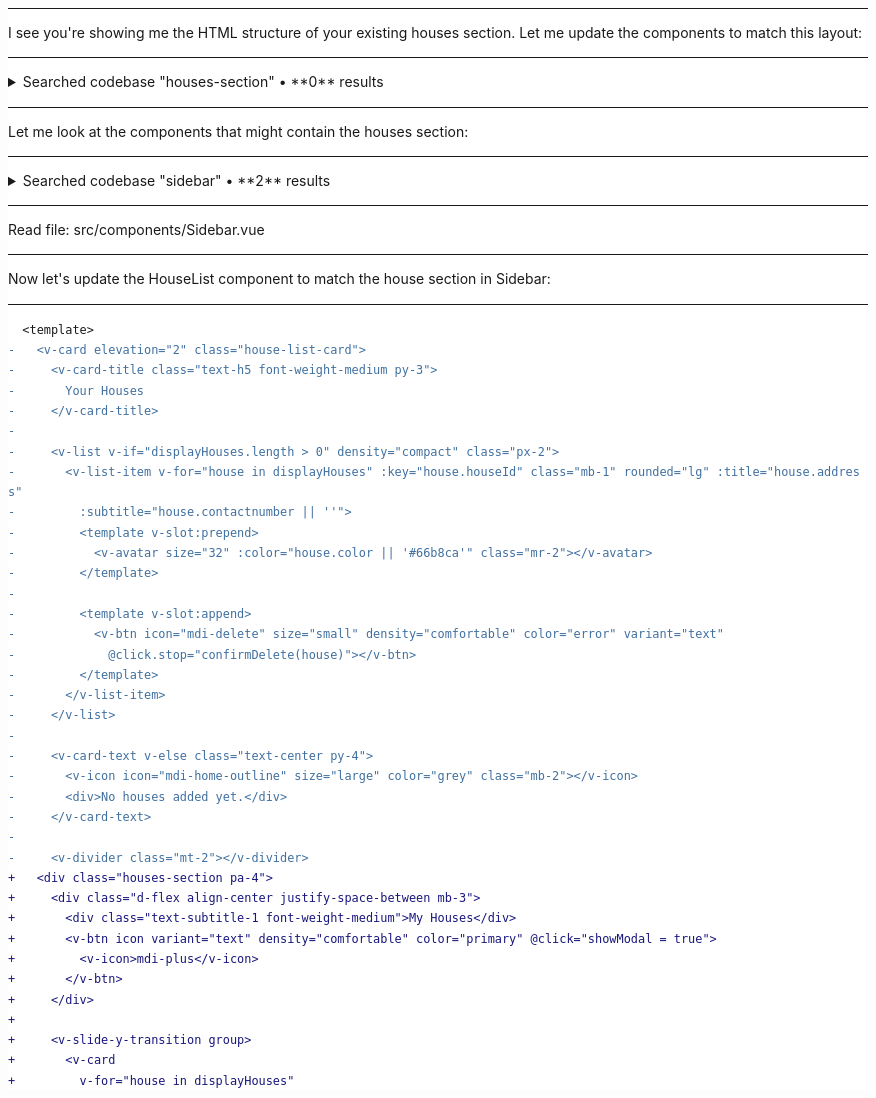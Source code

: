 

---

I see you're showing me the HTML structure of your existing houses section. Let me update the components to match this layout:

---

<details><summary>Searched codebase "houses-section" • **0** results</summary></details>

---

Let me look at the components that might contain the houses section:

---

<details><summary>Searched codebase "sidebar" • **2** results</summary></details>

---

Read file: src/components/Sidebar.vue

---

Now let's update the HouseList component to match the house section in Sidebar:

---

```diff
  <template>
-   <v-card elevation="2" class="house-list-card">
-     <v-card-title class="text-h5 font-weight-medium py-3">
-       Your Houses
-     </v-card-title>
- 
-     <v-list v-if="displayHouses.length > 0" density="compact" class="px-2">
-       <v-list-item v-for="house in displayHouses" :key="house.houseId" class="mb-1" rounded="lg" :title="house.address"
-         :subtitle="house.contactnumber || ''">
-         <template v-slot:prepend>
-           <v-avatar size="32" :color="house.color || '#66b8ca'" class="mr-2"></v-avatar>
-         </template>
- 
-         <template v-slot:append>
-           <v-btn icon="mdi-delete" size="small" density="comfortable" color="error" variant="text"
-             @click.stop="confirmDelete(house)"></v-btn>
-         </template>
-       </v-list-item>
-     </v-list>
- 
-     <v-card-text v-else class="text-center py-4">
-       <v-icon icon="mdi-home-outline" size="large" color="grey" class="mb-2"></v-icon>
-       <div>No houses added yet.</div>
-     </v-card-text>
- 
-     <v-divider class="mt-2"></v-divider>
+   <div class="houses-section pa-4">
+     <div class="d-flex align-center justify-space-between mb-3">
+       <div class="text-subtitle-1 font-weight-medium">My Houses</div>
+       <v-btn icon variant="text" density="comfortable" color="primary" @click="showModal = true">
+         <v-icon>mdi-plus</v-icon>
+       </v-btn>
+     </div>
+ 
+     <v-slide-y-transition group>
+       <v-card 
+         v-for="house in displayHouses" 
```